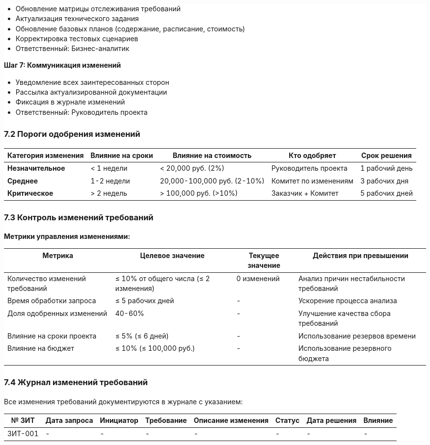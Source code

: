 - Обновление матрицы отслеживания требований
- Актуализация технического задания
- Обновление базовых планов (содержание, расписание, стоимость)
- Корректировка тестовых сценариев
- Ответственный: Бизнес-аналитик

**Шаг 7: Коммуникация изменений**

- Уведомление всех заинтересованных сторон
- Рассылка актуализированной документации
- Фиксация в журнале изменений
- Ответственный: Руководитель проекта

### 7.2 Пороги одобрения изменений

<div class="table-wrapper">

| Категория изменения | Влияние на сроки | Влияние на стоимость | Кто одобряет | Срок решения |
|---------------------|------------------|---------------------|--------------|--------------|
| **Незначительное** | < 1 недели | < 20,000 руб. (2%) | Руководитель проекта | 1 рабочий день |
| **Среднее** | 1-2 недели | 20,000-100,000 руб. (2-10%) | Комитет по изменениям | 3 рабочих дня |
| **Критическое** | > 2 недель | > 100,000 руб. (>10%) | Заказчик + Комитет | 5 рабочих дней |

</div>

### 7.3 Контроль изменений требований

**Метрики управления изменениями:**

<div class="table-wrapper">

| Метрика | Целевое значение | Текущее значение | Действия при превышении |
|---------|------------------|------------------|------------------------|
| Количество изменений требований | ≤ 10% от общего числа (≤ 2 изменения) | 0 изменений | Анализ причин нестабильности требований |
| Время обработки запроса | ≤ 5 рабочих дней | - | Ускорение процесса анализа |
| Доля одобренных изменений | 40-60% | - | Улучшение качества сбора требований |
| Влияние на сроки проекта | ≤ 5% (≤ 6 дней) | - | Использование резервов времени |
| Влияние на бюджет | ≤ 10% (≤ 100,000 руб.) | - | Использование резервного бюджета |

</div>

### 7.4 Журнал изменений требований

Все изменения требований документируются в журнале с указанием:

<div class="table-wrapper">

| № ЗИТ | Дата запроса | Инициатор | Требование | Описание изменения | Статус | Дата решения | Влияние |
|-------|-------------|-----------|------------|-------------------|--------|--------------|---------|
| ЗИТ-001 | - | - | - | - | - | - | - |
